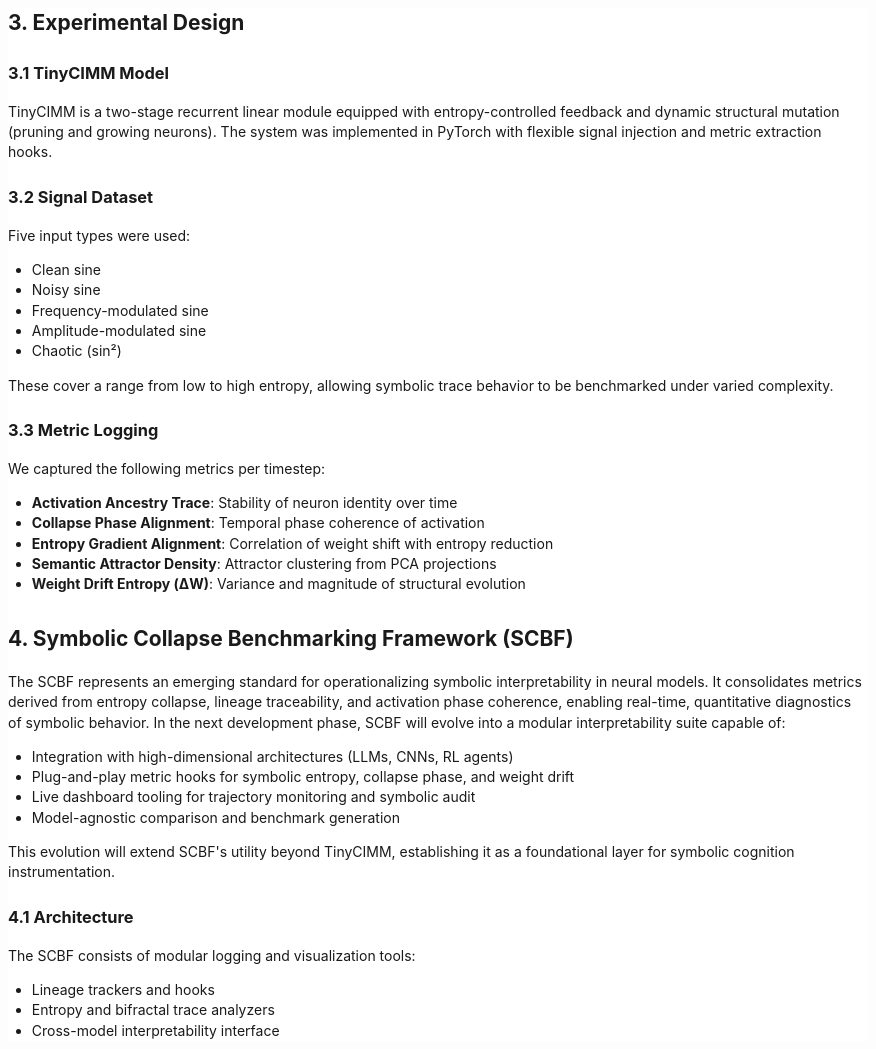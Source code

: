 ## 3. Experimental Design

### 3.1 TinyCIMM Model

TinyCIMM is a two-stage recurrent linear module equipped with entropy-controlled feedback and dynamic structural mutation (pruning and growing neurons). The system was implemented in PyTorch with flexible signal injection and metric extraction hooks.

### 3.2 Signal Dataset

Five input types were used:

* Clean sine
* Noisy sine
* Frequency-modulated sine
* Amplitude-modulated sine
* Chaotic (sin²)

These cover a range from low to high entropy, allowing symbolic trace behavior to be benchmarked under varied complexity.

### 3.3 Metric Logging

We captured the following metrics per timestep:

* **Activation Ancestry Trace**: Stability of neuron identity over time
* **Collapse Phase Alignment**: Temporal phase coherence of activation
* **Entropy Gradient Alignment**: Correlation of weight shift with entropy reduction
* **Semantic Attractor Density**: Attractor clustering from PCA projections
* **Weight Drift Entropy (ΔW)**: Variance and magnitude of structural evolution

## 4. Symbolic Collapse Benchmarking Framework (SCBF)

The SCBF represents an emerging standard for operationalizing symbolic interpretability in neural models. It consolidates metrics derived from entropy collapse, lineage traceability, and activation phase coherence, enabling real-time, quantitative diagnostics of symbolic behavior. In the next development phase, SCBF will evolve into a modular interpretability suite capable of:

* Integration with high-dimensional architectures (LLMs, CNNs, RL agents)
* Plug-and-play metric hooks for symbolic entropy, collapse phase, and weight drift
* Live dashboard tooling for trajectory monitoring and symbolic audit
* Model-agnostic comparison and benchmark generation

This evolution will extend SCBF's utility beyond TinyCIMM, establishing it as a foundational layer for symbolic cognition instrumentation.

### 4.1 Architecture

The SCBF consists of modular logging and visualization tools:

* Lineage trackers and hooks
* Entropy and bifractal trace analyzers
* Cross-model interpretability interface
